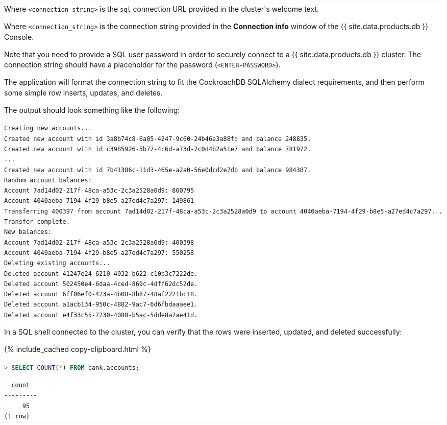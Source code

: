 <section class="filter-content" markdown="1" data-scope="local">

Where `<connection_string>` is the `sql` connection URL provided in the cluster's welcome text.

</section>

<section class="filter-content" markdown="1" data-scope="cockroachcloud">

Where `<connection_string>` is the connection string provided in the **Connection info** window of the {{ site.data.products.db }} Console.

Note that you need to provide a SQL user password in order to securely connect to a {{ site.data.products.db }} cluster. The connection string should have a placeholder for the password (`<ENTER-PASSWORD>`).

</section>

The application will format the connection string to fit the CockroachDB SQLAlchemy dialect requirements, and then perform some simple row inserts, updates, and deletes.

The output should look something like the following:

~~~
Creating new accounts...
Created new account with id 3a8b74c8-6a05-4247-9c60-24b46e3a88fd and balance 248835.
Created new account with id c3985926-5b77-4c6d-a73d-7c0d4b2a51e7 and balance 781972.
...
Created new account with id 7b41386c-11d3-465e-a2a0-56e0dcd2e7db and balance 984387.
Random account balances:
Account 7ad14d02-217f-48ca-a53c-2c3a2528a0d9: 800795
Account 4040aeba-7194-4f29-b8e5-a27ed4c7a297: 149861
Transferring 400397 from account 7ad14d02-217f-48ca-a53c-2c3a2528a0d9 to account 4040aeba-7194-4f29-b8e5-a27ed4c7a297...
Transfer complete.
New balances:
Account 7ad14d02-217f-48ca-a53c-2c3a2528a0d9: 400398
Account 4040aeba-7194-4f29-b8e5-a27ed4c7a297: 550258
Deleting existing accounts...
Deleted account 41247e24-6210-4032-b622-c10b3c7222de.
Deleted account 502450e4-6daa-4ced-869c-4dff62dc52de.
Deleted account 6ff06ef0-423a-4b08-8b87-48af2221bc18.
Deleted account a1acb134-950c-4882-9ac7-6d6fbdaaaee1.
Deleted account e4f33c55-7230-4080-b5ac-5dde8a7ae41d.
~~~

In a SQL shell connected to the cluster, you can verify that the rows were inserted, updated, and deleted successfully:

{% include_cached copy-clipboard.html %}
~~~ sql
> SELECT COUNT(*) FROM bank.accounts;
~~~

~~~
  count
---------
     95
(1 row)
~~~

